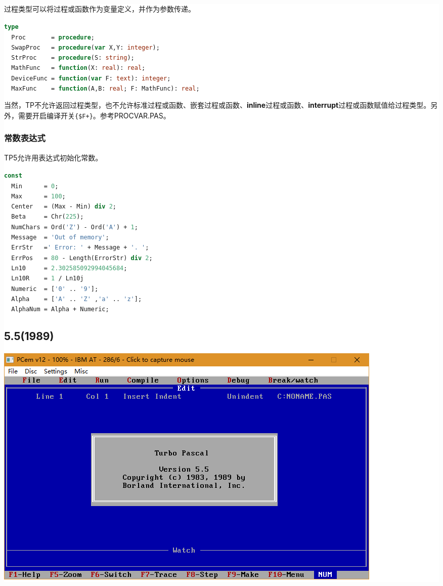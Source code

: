 过程类型可以将过程或函数作为变量定义，并作为参数传递。

```pascal
type
  Proc       = procedure;
  SwapProc   = procedure(var X,Y: integer);
  StrProc    = procedure(S: string);
  MathFunc   = function(X: real): real;
  DeviceFunc = function(var F: text): integer;
  MaxFunc    = function(A,B: real; F: MathFunc): real;
```

当然，TP不允许返回过程类型，也不允许标准过程或函数、嵌套过程或函数、**inline**过程或函数、**interrupt**过程或函数赋值给过程类型。另外，需要开启编译开关`{$F+}`。参考PROCVAR.PAS。

### 常数表达式

TP5允许用表达式初始化常数。

```pascal
const
  Min      = 0;
  Max      = 100;
  Center   = (Max - Min) div 2;
  Beta     = Chr(225);
  NumChars = Ord('Z') - Ord('A') + 1;
  Message  = 'Out of memory';
  ErrStr   =' Error: ' + Message + '. ';
  ErrPos   = 80 - Length(ErrorStr) div 2;
  Ln10     = 2.302585092994045684;
  Ln10R    = 1 / Ln10j
  Numeric  = ['0' .. '9'];
  Alpha    = ['A' .. 'Z' ,'a' .. 'z'];
  AlphaNum = Alpha + Numeric;
```

## 5.5(1989)

![](/img/tp55ui.png)
